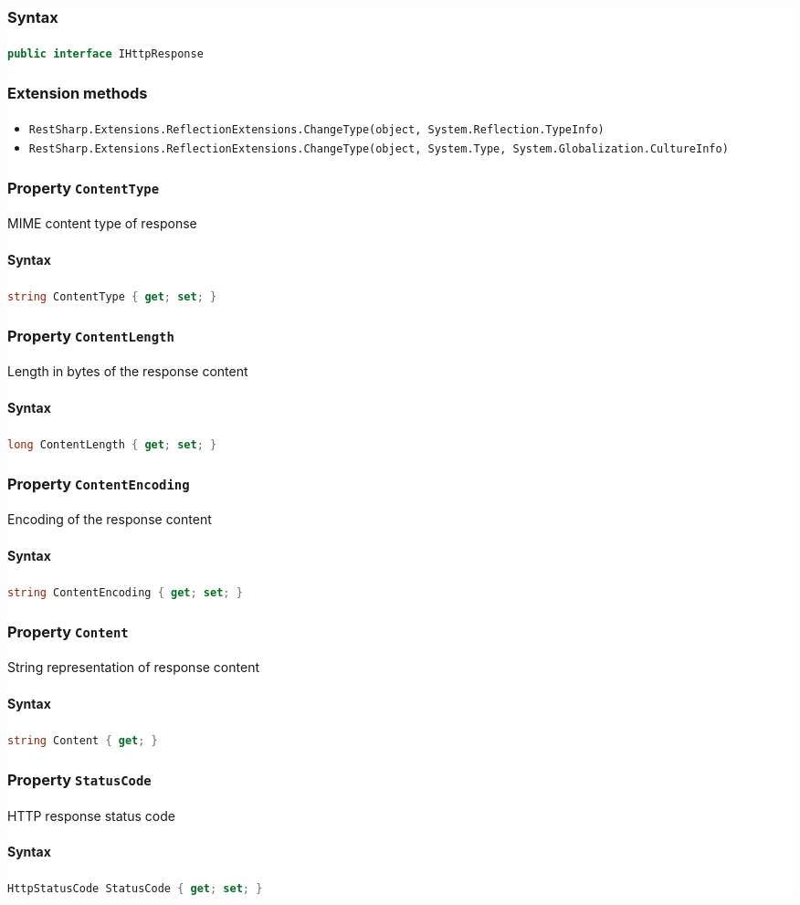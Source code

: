 ### Syntax
```csharp
public interface IHttpResponse
```

### Extension methods
-  `RestSharp.Extensions.ReflectionExtensions.ChangeType(object, System.Reflection.TypeInfo)`
-  `RestSharp.Extensions.ReflectionExtensions.ChangeType(object, System.Type, System.Globalization.CultureInfo)`
### Property `ContentType`

MIME content type of response

#### Syntax
```csharp
string ContentType { get; set; }
```


### Property `ContentLength`

Length in bytes of the response content

#### Syntax
```csharp
long ContentLength { get; set; }
```


### Property `ContentEncoding`

Encoding of the response content

#### Syntax
```csharp
string ContentEncoding { get; set; }
```


### Property `Content`

String representation of response content

#### Syntax
```csharp
string Content { get; }
```


### Property `StatusCode`

HTTP response status code

#### Syntax
```csharp
HttpStatusCode StatusCode { get; set; }
```
